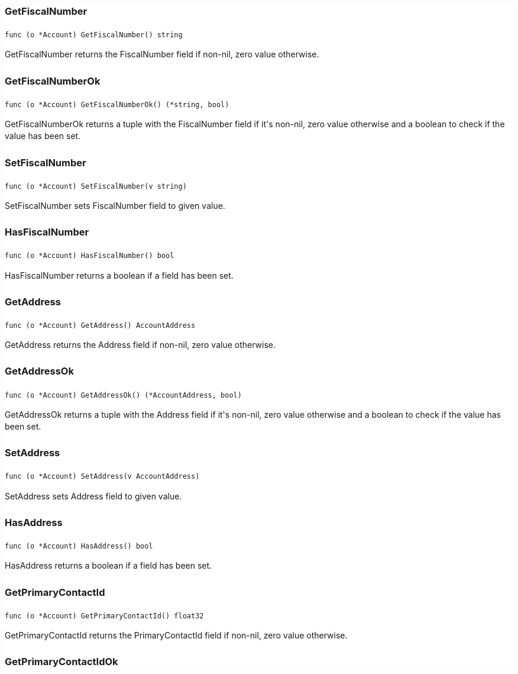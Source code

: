 ### GetFiscalNumber

`func (o *Account) GetFiscalNumber() string`

GetFiscalNumber returns the FiscalNumber field if non-nil, zero value otherwise.

### GetFiscalNumberOk

`func (o *Account) GetFiscalNumberOk() (*string, bool)`

GetFiscalNumberOk returns a tuple with the FiscalNumber field if it's non-nil, zero value otherwise
and a boolean to check if the value has been set.

### SetFiscalNumber

`func (o *Account) SetFiscalNumber(v string)`

SetFiscalNumber sets FiscalNumber field to given value.

### HasFiscalNumber

`func (o *Account) HasFiscalNumber() bool`

HasFiscalNumber returns a boolean if a field has been set.

### GetAddress

`func (o *Account) GetAddress() AccountAddress`

GetAddress returns the Address field if non-nil, zero value otherwise.

### GetAddressOk

`func (o *Account) GetAddressOk() (*AccountAddress, bool)`

GetAddressOk returns a tuple with the Address field if it's non-nil, zero value otherwise
and a boolean to check if the value has been set.

### SetAddress

`func (o *Account) SetAddress(v AccountAddress)`

SetAddress sets Address field to given value.

### HasAddress

`func (o *Account) HasAddress() bool`

HasAddress returns a boolean if a field has been set.

### GetPrimaryContactId

`func (o *Account) GetPrimaryContactId() float32`

GetPrimaryContactId returns the PrimaryContactId field if non-nil, zero value otherwise.

### GetPrimaryContactIdOk
